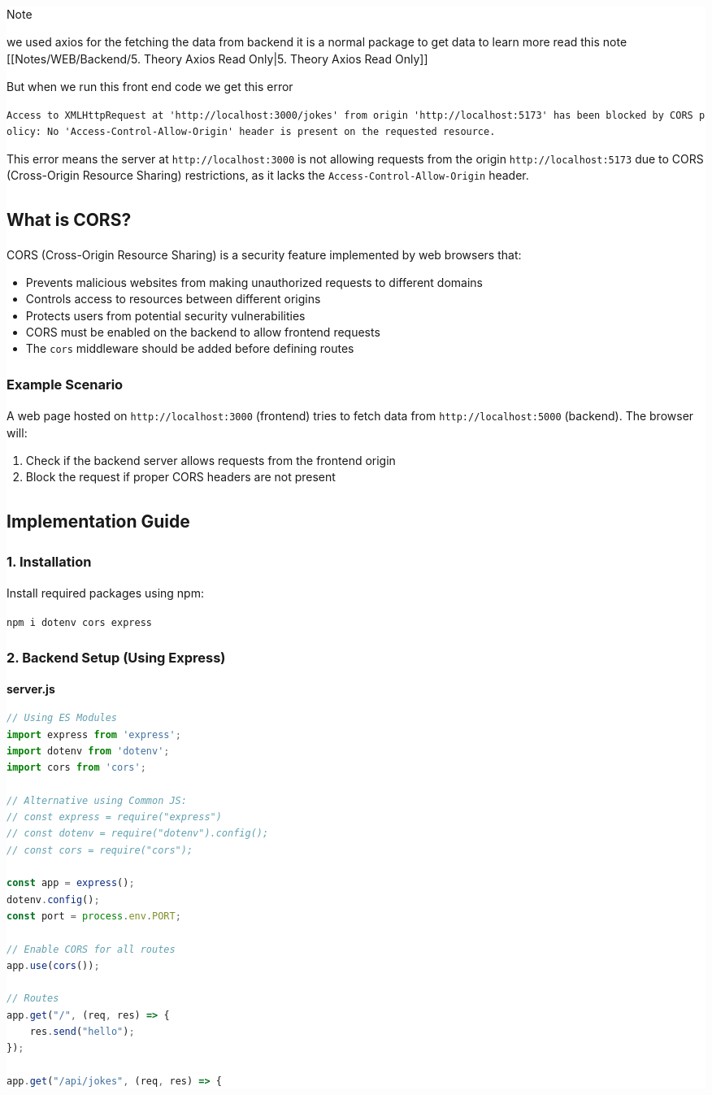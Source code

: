 > [!NOTE]
> we used axios for the fetching the data from backend it is a normal package to get data to learn more read this note [[Notes/WEB/Backend/5. Theory Axios Read Only\|5. Theory Axios Read Only]]

But when we run this front end code we get this error
```
Access to XMLHttpRequest at 'http://localhost:3000/jokes' from origin 'http://localhost:5173' has been blocked by CORS policy: No 'Access-Control-Allow-Origin' header is present on the requested resource.
```

This error means the server at `http://localhost:3000` is not allowing requests from the origin `http://localhost:5173` due to CORS (Cross-Origin Resource Sharing) restrictions, as it lacks the `Access-Control-Allow-Origin` header.

## What is CORS?
CORS (Cross-Origin Resource Sharing) is a security feature implemented by web browsers that:
- Prevents malicious websites from making unauthorized requests to different domains
- Controls access to resources between different origins
- Protects users from potential security vulnerabilities
- CORS must be enabled on the backend to allow frontend requests
- The `cors` middleware should be added before defining routes
### Example Scenario
A web page hosted on `http://localhost:3000` (frontend) tries to fetch data from `http://localhost:5000` (backend). The browser will:
1. Check if the backend server allows requests from the frontend origin
2. Block the request if proper CORS headers are not present

## Implementation Guide

### 1. Installation
Install required packages using npm:
```bash
npm i dotenv cors express
```

### 2. Backend Setup (Using Express)

**server.js**
```javascript
// Using ES Modules
import express from 'express';
import dotenv from 'dotenv';
import cors from 'cors';

// Alternative using Common JS:
// const express = require("express")
// const dotenv = require("dotenv").config();
// const cors = require("cors");

const app = express();
dotenv.config();
const port = process.env.PORT;

// Enable CORS for all routes
app.use(cors());

// Routes
app.get("/", (req, res) => {
    res.send("hello");
});

app.get("/api/jokes", (req, res) => {
```